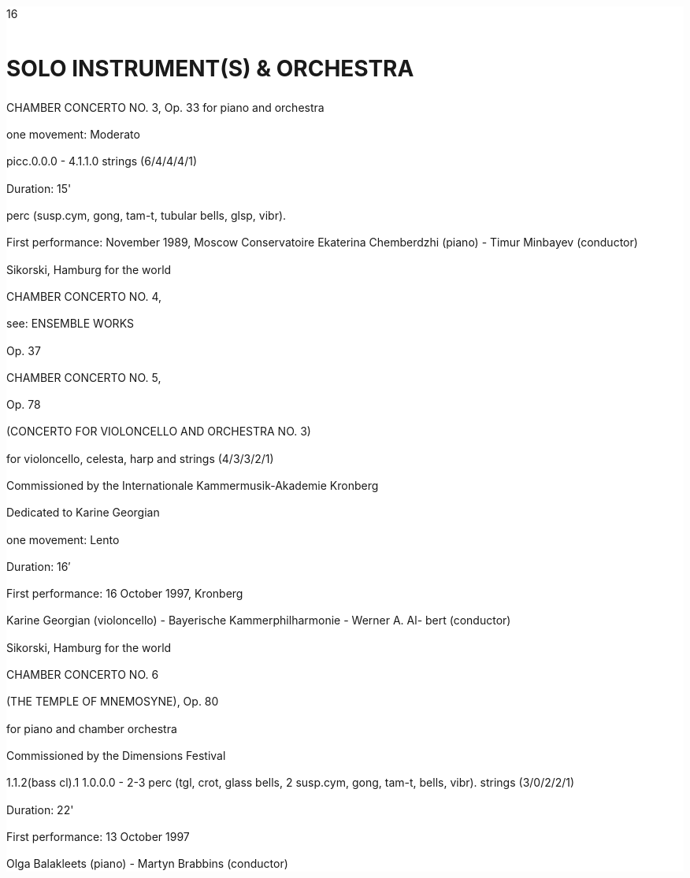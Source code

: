 16

# SOLO INSTRUMENT(S) & ORCHESTRA

CHAMBER CONCERTO NO. 3, Op. 33 for piano and orchestra

one movement: Moderato

picc.0.0.0 - 4.1.1.0 strings (6/4/4/4/1)

Duration: 15'

perc (susp.cym, gong, tam-t, tubular bells, glsp, vibr).

First performance: November 1989, Moscow Conservatoire Ekaterina Chemberdzhi (piano) - Timur Minbayev (conductor)

Sikorski, Hamburg for the world

CHAMBER CONCERTO NO. 4,

see: ENSEMBLE WORKS

Op. 37

CHAMBER CONCERTO NO. 5,

Op. 78

(CONCERTO FOR VIOLONCELLO AND ORCHESTRA NO. 3)

for violoncello, celesta, harp and strings (4/3/3/2/1)

Commissioned by the Internationale Kammermusik-Akademie Kronberg

Dedicated to Karine Georgian

one movement: Lento

Duration: 16′

First performance: 16 October 1997, Kronberg

Karine Georgian (violoncello) - Bayerische Kammerphilharmonie - Werner A. Al- bert (conductor)

Sikorski, Hamburg for the world

CHAMBER CONCERTO NO. 6

(THE TEMPLE OF MNEMOSYNE), Op. 80

for piano and chamber orchestra

Commissioned by the Dimensions Festival

1.1.2(bass cl).1 1.0.0.0 - 2-3 perc (tgl, crot, glass bells, 2 susp.cym, gong, tam-t, bells, vibr). strings (3/0/2/2/1)

Duration: 22'

First performance: 13 October 1997

Olga Balakleets (piano) - Martyn Brabbins (conductor)
